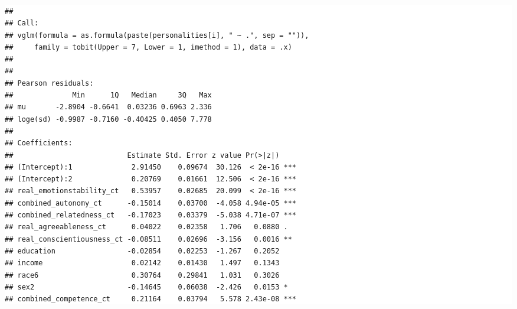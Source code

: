     ## 
    ## Call:
    ## vglm(formula = as.formula(paste(personalities[i], " ~ .", sep = "")), 
    ##     family = tobit(Upper = 7, Lower = 1, imethod = 1), data = .x)
    ## 
    ## 
    ## Pearson residuals:
    ##              Min      1Q   Median     3Q   Max
    ## mu       -2.8904 -0.6641  0.03236 0.6963 2.336
    ## loge(sd) -0.9987 -0.7160 -0.40425 0.4050 7.778
    ## 
    ## Coefficients: 
    ##                           Estimate Std. Error z value Pr(>|z|)    
    ## (Intercept):1              2.91450    0.09674  30.126  < 2e-16 ***
    ## (Intercept):2              0.20769    0.01661  12.506  < 2e-16 ***
    ## real_emotionstability_ct   0.53957    0.02685  20.099  < 2e-16 ***
    ## combined_autonomy_ct      -0.15014    0.03700  -4.058 4.94e-05 ***
    ## combined_relatedness_ct   -0.17023    0.03379  -5.038 4.71e-07 ***
    ## real_agreeableness_ct      0.04022    0.02358   1.706   0.0880 .  
    ## real_conscientiousness_ct -0.08511    0.02696  -3.156   0.0016 ** 
    ## education                 -0.02854    0.02253  -1.267   0.2052    
    ## income                     0.02142    0.01430   1.497   0.1343    
    ## race6                      0.30764    0.29841   1.031   0.3026    
    ## sex2                      -0.14645    0.06038  -2.426   0.0153 *  
    ## combined_competence_ct     0.21164    0.03794   5.578 2.43e-08 ***